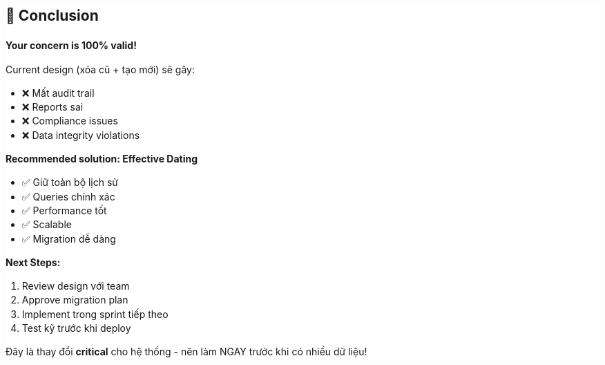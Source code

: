
## 📝 Conclusion

**Your concern is 100% valid!**

Current design (xóa cũ + tạo mới) sẽ gây:

- ❌ Mất audit trail
- ❌ Reports sai
- ❌ Compliance issues
- ❌ Data integrity violations

**Recommended solution: Effective Dating**

- ✅ Giữ toàn bộ lịch sử
- ✅ Queries chính xác
- ✅ Performance tốt
- ✅ Scalable
- ✅ Migration dễ dàng

**Next Steps:**

1. Review design với team
2. Approve migration plan
3. Implement trong sprint tiếp theo
4. Test kỹ trước khi deploy

Đây là thay đổi **critical** cho hệ thống - nên làm NGAY trước khi có nhiều dữ liệu!

